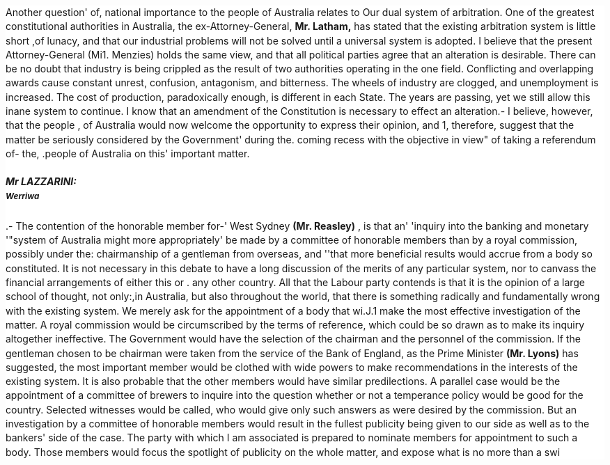 Another question' of, national importance to the people of Australia relates to Our dual system of arbitration. One of the greatest constitutional authorities in Australia, the ex-Attorney-General,  **Mr. Latham,**  has stated that the existing arbitration system is little short ,of lunacy, and that our industrial problems will not be solved until a universal system is adopted. I believe that the present Attorney-General (Mi1. Menzies) holds the same view, and that all political parties agree that an alteration is desirable. There can be no doubt that industry is being crippled as the result of two authorities operating in the one field. Conflicting and overlapping awards cause constant unrest, confusion, antagonism, and bitterness. The wheels of industry are clogged, and unemployment is increased. The cost of production, paradoxically enough, is different in each State. The years are passing, yet we still allow this inane system to continue. I know that an amendment of the Constitution is necessary to effect an alteration.- I believe, however, that the people , of Australia would now welcome the opportunity to express their opinion, and 1, therefore, suggest that the matter be seriously considered by the Government' during the. coming recess with the objective in view" of taking a referendum of- the, .people of Australia on this' important matter. 

##### Mr LAZZARINI:<br><small class="text-muted">Werriwa</small>

.- The contention of the honorable member for-' West Sydney  **(Mr. Reasley)**  , is that an' 'inquiry into the banking and monetary '"system of Australia might more appropriately' be made by a committee of honorable members than by a royal commission, possibly under the: chairmanship of a gentleman from overseas, and ''that more beneficial results would accrue from a body so constituted. It is not necessary in this debate to have a long discussion of the merits of any particular system, nor to canvass the financial arrangements of either this or . any other country. All that the Labour party contends is that it is the opinion of a large school of thought, not only:,in Australia, but also throughout the world, that there is something radically and fundamentally wrong with the existing system. We merely ask for the appointment of a body that wi.J.1 make the most effective investigation of the matter. A royal commission would be circumscribed by the terms of reference, which could be so drawn as to make its inquiry altogether ineffective. The Government would have the selection of the  chairman  and the personnel of the commission. If the gentleman chosen to be  chairman  were taken from the service of the Bank of England, as the Prime Minister  **(Mr. Lyons)**  has suggested, the most important member would be clothed with wide powers to make recommendations in the interests of the existing system. It is also  probable that the other members would have similar predilections. A parallel case would be the appointment of a committee of brewers to inquire into the question whether or not a temperance policy would be good for the country. Selected witnesses would be called, who would give only such answers as were desired by the commission. But an investigation by a committee of honorable members would result in the fullest publicity being given to our side as well as to the bankers' side of the case. The party with which I am associated is prepared to nominate members for appointment to such a body. Those members would focus the spotlight of publicity on the whole matter, and expose what is no more than a swi